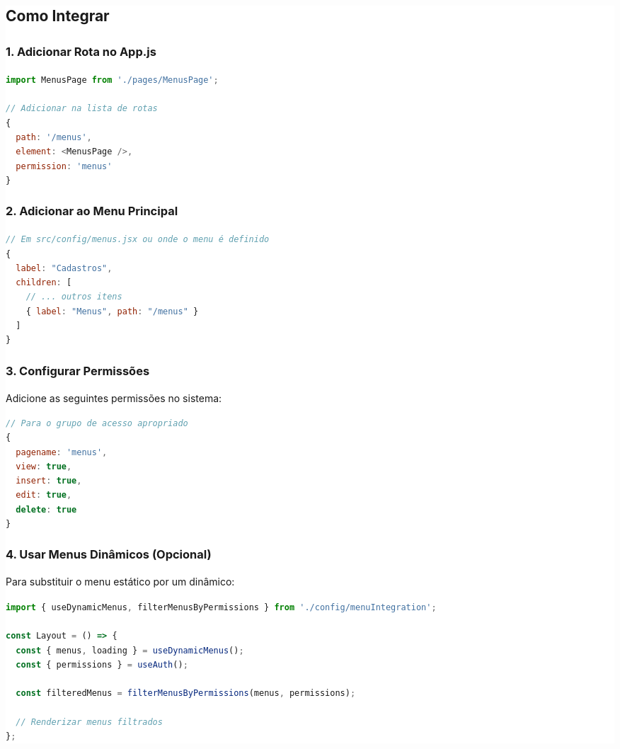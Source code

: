 ## Como Integrar

### 1. Adicionar Rota no App.js

```javascript
import MenusPage from './pages/MenusPage';

// Adicionar na lista de rotas
{
  path: '/menus',
  element: <MenusPage />,
  permission: 'menus'
}
```

### 2. Adicionar ao Menu Principal

```javascript
// Em src/config/menus.jsx ou onde o menu é definido
{
  label: "Cadastros",
  children: [
    // ... outros itens
    { label: "Menus", path: "/menus" }
  ]
}
```

### 3. Configurar Permissões

Adicione as seguintes permissões no sistema:

```javascript
// Para o grupo de acesso apropriado
{
  pagename: 'menus',
  view: true,
  insert: true,
  edit: true,
  delete: true
}
```

### 4. Usar Menus Dinâmicos (Opcional)

Para substituir o menu estático por um dinâmico:

```javascript
import { useDynamicMenus, filterMenusByPermissions } from './config/menuIntegration';

const Layout = () => {
  const { menus, loading } = useDynamicMenus();
  const { permissions } = useAuth();
  
  const filteredMenus = filterMenusByPermissions(menus, permissions);
  
  // Renderizar menus filtrados
};
```
